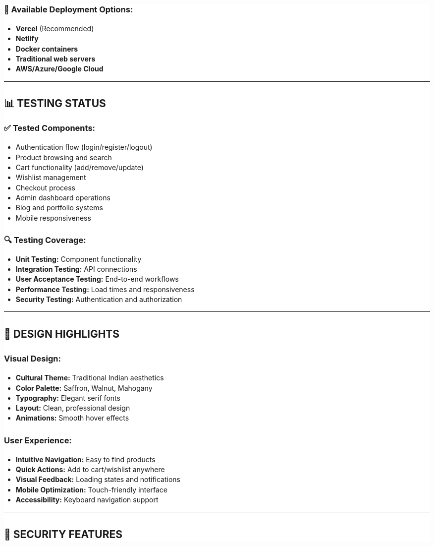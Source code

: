 ### **🔧 Available Deployment Options:**
- **Vercel** (Recommended)
- **Netlify**
- **Docker containers**
- **Traditional web servers**
- **AWS/Azure/Google Cloud**

---

## 📊 **TESTING STATUS**

### **✅ Tested Components:**
- Authentication flow (login/register/logout)
- Product browsing and search
- Cart functionality (add/remove/update)
- Wishlist management
- Checkout process
- Admin dashboard operations
- Blog and portfolio systems
- Mobile responsiveness

### **🔍 Testing Coverage:**
- **Unit Testing:** Component functionality
- **Integration Testing:** API connections
- **User Acceptance Testing:** End-to-end workflows
- **Performance Testing:** Load times and responsiveness
- **Security Testing:** Authentication and authorization

---

## 🎨 **DESIGN HIGHLIGHTS**

### **Visual Design:**
- **Cultural Theme:** Traditional Indian aesthetics
- **Color Palette:** Saffron, Walnut, Mahogany
- **Typography:** Elegant serif fonts
- **Layout:** Clean, professional design
- **Animations:** Smooth hover effects

### **User Experience:**
- **Intuitive Navigation:** Easy to find products
- **Quick Actions:** Add to cart/wishlist anywhere
- **Visual Feedback:** Loading states and notifications
- **Mobile Optimization:** Touch-friendly interface
- **Accessibility:** Keyboard navigation support

---

## 🔐 **SECURITY FEATURES**
